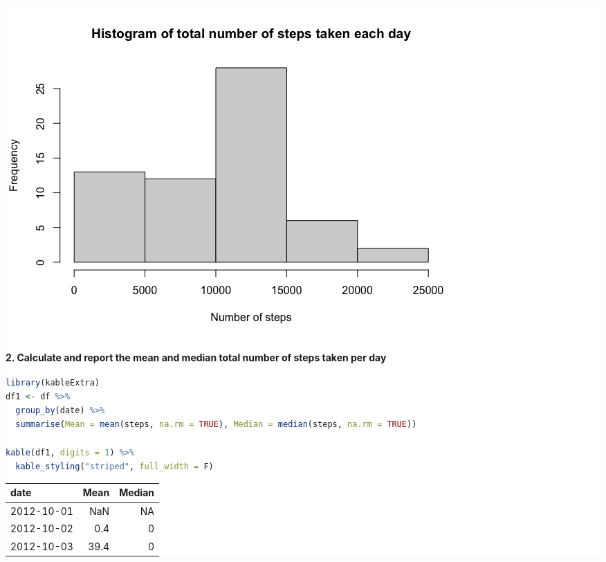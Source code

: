 ![](PA1_template_files/figure-html/unnamed-chunk-5-1.png)

**2. Calculate and report the mean and median total number of steps taken per day**



```r
library(kableExtra)
df1 <- df %>% 
  group_by(date) %>% 
  summarise(Mean = mean(steps, na.rm = TRUE), Median = median(steps, na.rm = TRUE))

kable(df1, digits = 1) %>%
  kable_styling("striped", full_width = F)
```

<table class="table table-striped" style="width: auto !important; margin-left: auto; margin-right: auto;">
 <thead>
  <tr>
   <th style="text-align:left;"> date </th>
   <th style="text-align:right;"> Mean </th>
   <th style="text-align:right;"> Median </th>
  </tr>
 </thead>
<tbody>
  <tr>
   <td style="text-align:left;"> 2012-10-01 </td>
   <td style="text-align:right;"> NaN </td>
   <td style="text-align:right;"> NA </td>
  </tr>
  <tr>
   <td style="text-align:left;"> 2012-10-02 </td>
   <td style="text-align:right;"> 0.4 </td>
   <td style="text-align:right;"> 0 </td>
  </tr>
  <tr>
   <td style="text-align:left;"> 2012-10-03 </td>
   <td style="text-align:right;"> 39.4 </td>
   <td style="text-align:right;"> 0 </td>
  </tr>
  <tr>